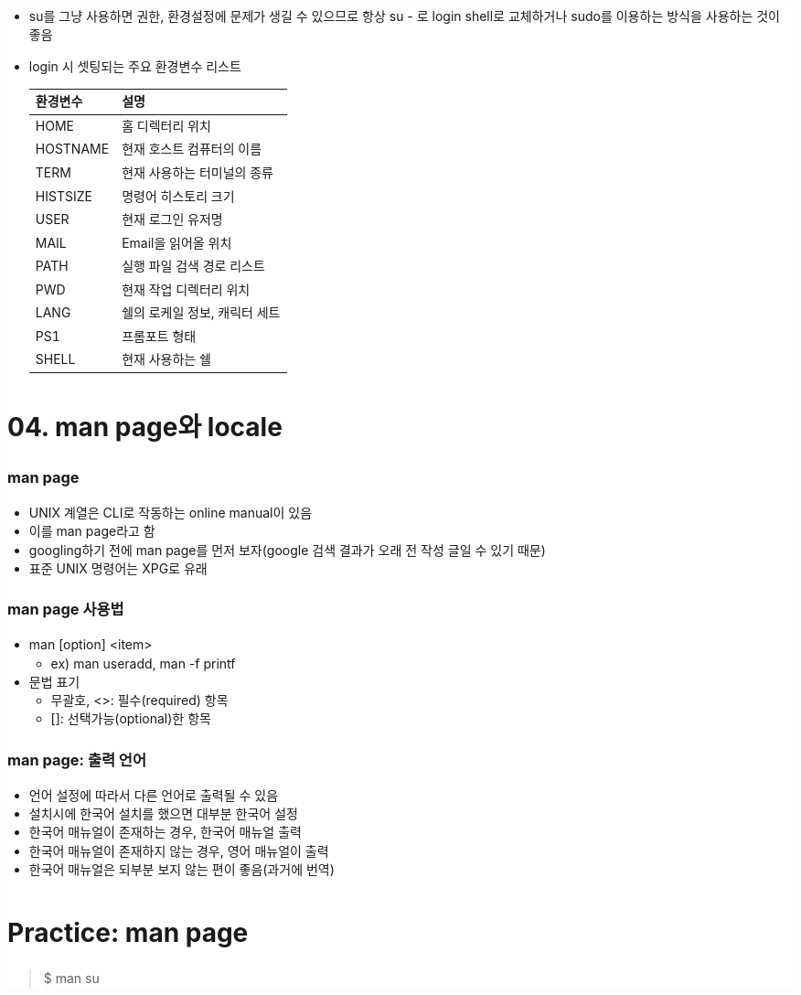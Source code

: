 - su를 그냥 사용하면 권한, 환경설정에 문제가 생길 수 있으므로 항상 su - 로 login shell로 교체하거나 sudo를 이용하는 방식을 사용하는 것이 좋음

- login 시 셋팅되는 주요 환경변수 리스트

  |환경변수|설명|
  |:---|:---|
  |HOME|홈 디렉터리 위치|
  |HOSTNAME|현재 호스트 컴퓨터의 이름|
  |TERM|현재 사용하는 터미널의 종류|
  |HISTSIZE|명령어 히스토리 크기|
  |USER|현재 로그인 유저명|
  |MAIL|Email을 읽어올 위치|
  |PATH|실행 파일 검색 경로 리스트|
  |PWD|현재 작업 디렉터리 위치|
  |LANG|쉘의 로케일 정보, 캐릭터 세트|
  |PS1|프롬포트 형태|
  |SHELL|현재 사용하는 쉘|


# 04. man page와 locale
### man page
  - UNIX 계열은 CLI로 작동하는 online manual이 있음
  - 이를 man page라고 함
  - googling하기 전에 man page를 먼저 보자(google 검색 결과가 오래 전 작성 글일 수 있기 때문)
  - 표준 UNIX 명령어는 XPG로 유래

### man page 사용법
- man [option] &#60;item&#62;
  - ex) man useradd, man -f printf
- 문법 표기
  - 무괄호, <>: 필수(required) 항목
  - []: 선택가능(optional)한 항목

### man page: 출력 언어
- 언어 설정에 따라서 다른 언어로 출력될 수 있음
- 설치시에 한국어 설치를 했으면 대부분 한국어 설정
- 한국어 매뉴얼이 존재하는 경우, 한국어 매뉴얼 출력
- 한국어 매뉴얼이 존재하지 않는 경우, 영어 매뉴얼이 출력
- 한국어 매뉴얼은 되부분 보지 않는 편이 좋음(과거에 번역)

# Practice: man page
> &#36; man su
